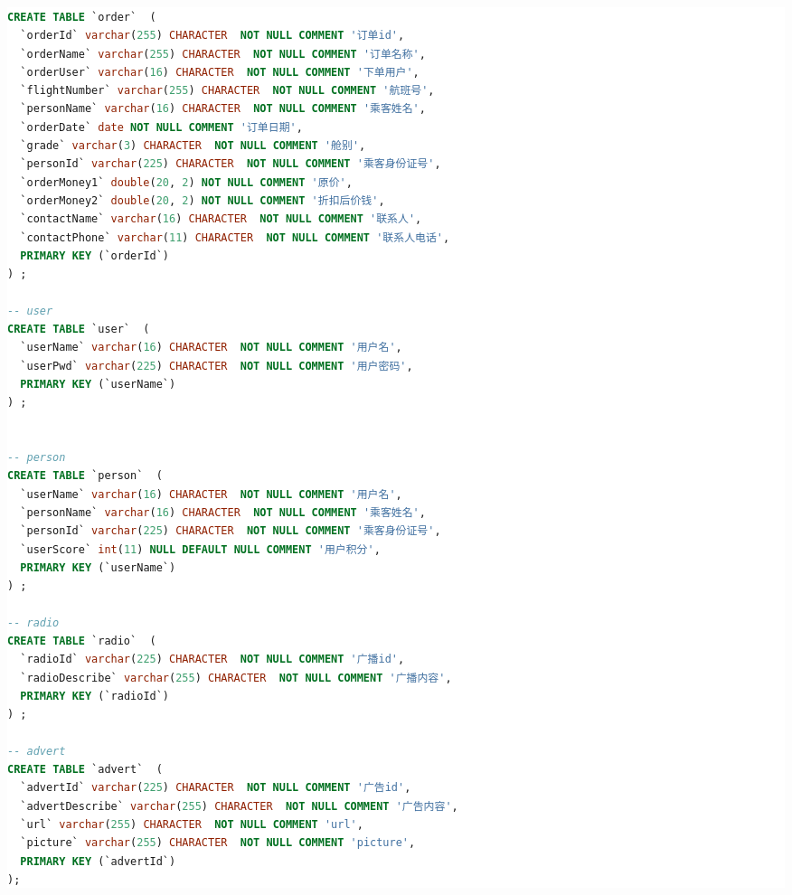 ```sql
CREATE TABLE `order`  (
  `orderId` varchar(255) CHARACTER  NOT NULL COMMENT '订单id',
  `orderName` varchar(255) CHARACTER  NOT NULL COMMENT '订单名称',
  `orderUser` varchar(16) CHARACTER  NOT NULL COMMENT '下单用户',
  `flightNumber` varchar(255) CHARACTER  NOT NULL COMMENT '航班号',
  `personName` varchar(16) CHARACTER  NOT NULL COMMENT '乘客姓名',
  `orderDate` date NOT NULL COMMENT '订单日期',
  `grade` varchar(3) CHARACTER  NOT NULL COMMENT '舱别',
  `personId` varchar(225) CHARACTER  NOT NULL COMMENT '乘客身份证号',
  `orderMoney1` double(20, 2) NOT NULL COMMENT '原价',
  `orderMoney2` double(20, 2) NOT NULL COMMENT '折扣后价钱',
  `contactName` varchar(16) CHARACTER  NOT NULL COMMENT '联系人',
  `contactPhone` varchar(11) CHARACTER  NOT NULL COMMENT '联系人电话',
  PRIMARY KEY (`orderId`) 
) ;

-- user
CREATE TABLE `user`  (
  `userName` varchar(16) CHARACTER  NOT NULL COMMENT '用户名',
  `userPwd` varchar(225) CHARACTER  NOT NULL COMMENT '用户密码',
  PRIMARY KEY (`userName`) 
) ;


-- person
CREATE TABLE `person`  (
  `userName` varchar(16) CHARACTER  NOT NULL COMMENT '用户名',
  `personName` varchar(16) CHARACTER  NOT NULL COMMENT '乘客姓名',
  `personId` varchar(225) CHARACTER  NOT NULL COMMENT '乘客身份证号',
  `userScore` int(11) NULL DEFAULT NULL COMMENT '用户积分',
  PRIMARY KEY (`userName`) 
) ;

-- radio
CREATE TABLE `radio`  (
  `radioId` varchar(225) CHARACTER  NOT NULL COMMENT '广播id',
  `radioDescribe` varchar(255) CHARACTER  NOT NULL COMMENT '广播内容',
  PRIMARY KEY (`radioId`) 
) ;

-- advert
CREATE TABLE `advert`  (
  `advertId` varchar(225) CHARACTER  NOT NULL COMMENT '广告id',
  `advertDescribe` varchar(255) CHARACTER  NOT NULL COMMENT '广告内容',
  `url` varchar(255) CHARACTER  NOT NULL COMMENT 'url',
  `picture` varchar(255) CHARACTER  NOT NULL COMMENT 'picture',
  PRIMARY KEY (`advertId`) 
);
```

